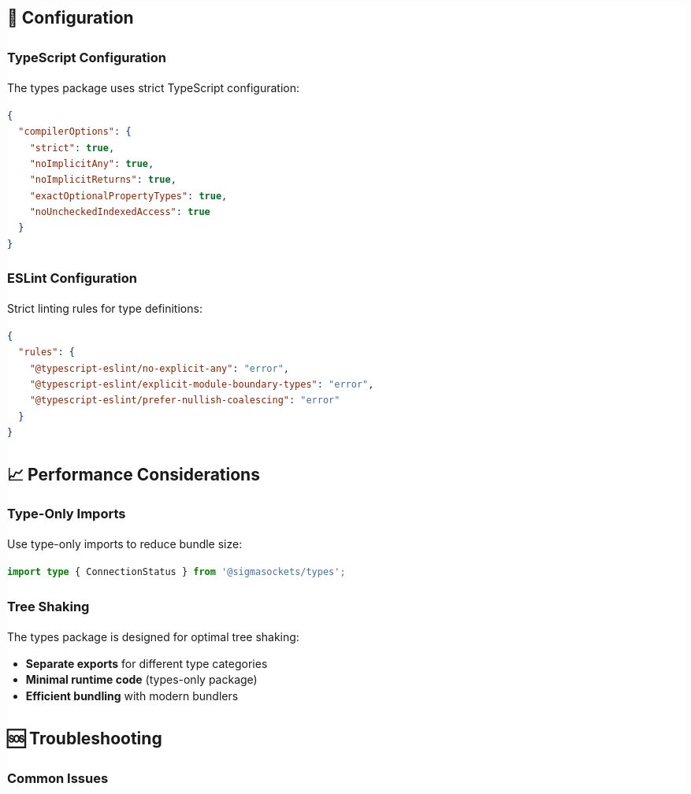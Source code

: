 ## 🔧 Configuration

### TypeScript Configuration

The types package uses strict TypeScript configuration:

```json
{
  "compilerOptions": {
    "strict": true,
    "noImplicitAny": true,
    "noImplicitReturns": true,
    "exactOptionalPropertyTypes": true,
    "noUncheckedIndexedAccess": true
  }
}
```

### ESLint Configuration

Strict linting rules for type definitions:

```json
{
  "rules": {
    "@typescript-eslint/no-explicit-any": "error",
    "@typescript-eslint/explicit-module-boundary-types": "error",
    "@typescript-eslint/prefer-nullish-coalescing": "error"
  }
}
```

## 📈 Performance Considerations

### Type-Only Imports

Use type-only imports to reduce bundle size:

```typescript
import type { ConnectionStatus } from '@sigmasockets/types';
```

### Tree Shaking

The types package is designed for optimal tree shaking:

- **Separate exports** for different type categories
- **Minimal runtime code** (types-only package)
- **Efficient bundling** with modern bundlers

## 🆘 Troubleshooting

### Common Issues
